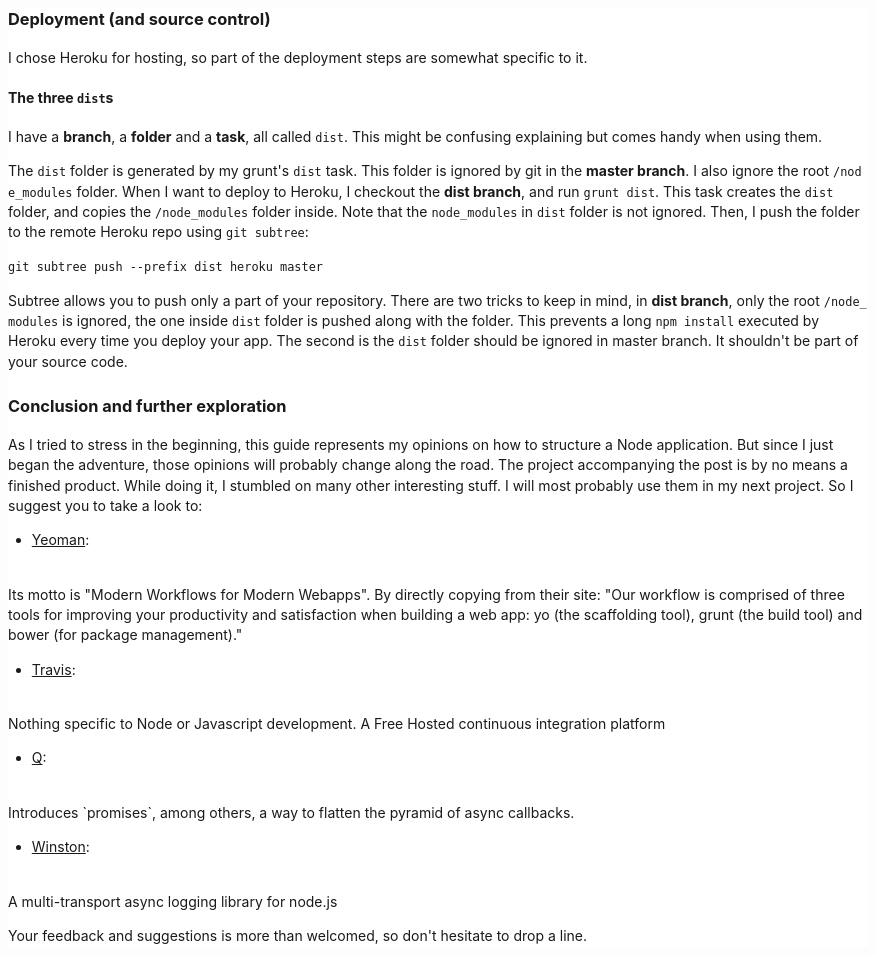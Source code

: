
### <a id="deploy"></a>Deployment (and source control)

I chose Heroku for hosting, so part of the deployment steps are somewhat specific to it.

#### The three `dist`s

I have a **branch**, a **folder** and a **task**, all called `dist`. This might be confusing explaining but comes handy when using them.

The `dist` folder is generated by my grunt's `dist` task. This folder is ignored by git in the **master branch**. I also ignore the root `/node_modules` folder. When I want to deploy to Heroku, I checkout the **dist branch**, and run `grunt dist`. This task creates the `dist` folder, and copies the `/node_modules` folder inside. Note that the `node_modules` in `dist` folder is not ignored. Then, I push the folder to the remote Heroku repo using `git subtree`:

    git subtree push --prefix dist heroku master

Subtree allows you to push only a part of your repository. There are two tricks to keep in mind, in **dist branch**, only the root `/node_modules` is ignored, the one inside `dist` folder is pushed along with the folder. This prevents a long `npm install` executed by Heroku every time you deploy your app. The second is the `dist` folder should be ignored in master branch. It shouldn't be part of your source code.


### <a id="conclusion"></a>Conclusion and further exploration

As I tried to stress in the beginning, this guide represents my opinions on how to structure a Node application. But since I just began the adventure, those opinions will probably change along the road. The project accompanying the post is by no means a finished product. While doing it, I stumbled on many other interesting stuff. I will most probably use them in my next project. So I suggest you to take a look to:

* [Yeoman](http://yeoman.io/):
<br/>
Its motto is "Modern Workflows for Modern Webapps". By directly copying from their site: "Our workflow is comprised of three tools for improving your productivity and satisfaction when building a web app: yo (the scaffolding tool), grunt (the build tool) and bower (for package management)."

* [Travis](https://travis-ci.org/):
<br/>
Nothing specific to Node or Javascript development. A Free Hosted continuous integration platform

* [Q](http://documentup.com/kriskowal/q/):
<br/>
Introduces `promises`, among others, a way to flatten the pyramid of async callbacks.

* [Winston](https://github.com/flatiron/winston):
<br/>
A multi-transport async logging library for node.js

Your feedback and suggestions is more than welcomed, so don't hesitate to drop a line.